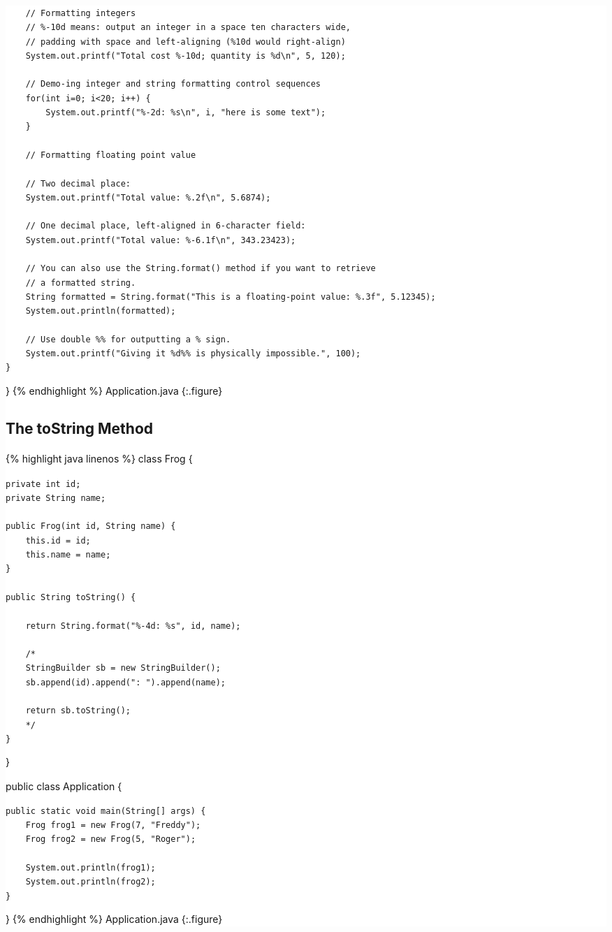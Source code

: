         // Formatting integers
        // %-10d means: output an integer in a space ten characters wide,
        // padding with space and left-aligning (%10d would right-align)
        System.out.printf("Total cost %-10d; quantity is %d\n", 5, 120);
         
        // Demo-ing integer and string formatting control sequences
        for(int i=0; i<20; i++) {
            System.out.printf("%-2d: %s\n", i, "here is some text");
        }
         
        // Formatting floating point value
         
        // Two decimal place:
        System.out.printf("Total value: %.2f\n", 5.6874);
         
        // One decimal place, left-aligned in 6-character field:
        System.out.printf("Total value: %-6.1f\n", 343.23423);
         
        // You can also use the String.format() method if you want to retrieve
        // a formatted string.
        String formatted = String.format("This is a floating-point value: %.3f", 5.12345);
        System.out.println(formatted);
         
        // Use double %% for outputting a % sign.
        System.out.printf("Giving it %d%% is physically impossible.", 100);
    }
 
}
{% endhighlight %}
Application.java
{:.figure}

## The toString Method

{% highlight java linenos %}
class Frog {
     
    private int id;
    private String name;
     
    public Frog(int id, String name) {
        this.id = id;
        this.name = name;
    }
     
    public String toString() {
         
        return String.format("%-4d: %s", id, name);
         
        /*
        StringBuilder sb = new StringBuilder();
        sb.append(id).append(": ").append(name);
         
        return sb.toString();
        */
    }
}
 
public class Application {
 
    public static void main(String[] args) {
        Frog frog1 = new Frog(7, "Freddy");
        Frog frog2 = new Frog(5, "Roger");
         
        System.out.println(frog1);
        System.out.println(frog2);
    }
}
{% endhighlight %}
Application.java
{:.figure}